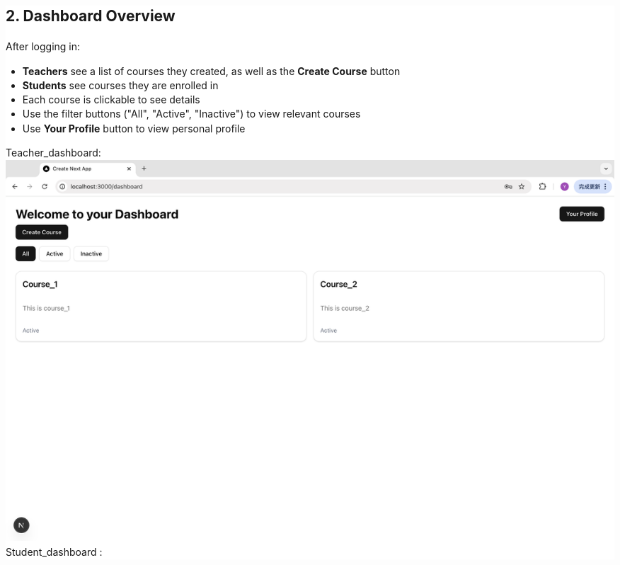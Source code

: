 ## 2. Dashboard Overview
After logging in:
- **Teachers** see a list of courses they created, as well as the **Create Course** button
- **Students** see courses they are enrolled in
- Each course is clickable to see details
- Use the filter buttons ("All", "Active", "Inactive") to view relevant courses
- Use **Your Profile** button to view personal profile

Teacher_dashboard:
![Teacher dashboard](./screenshots/4.png)
Student_dashboard :